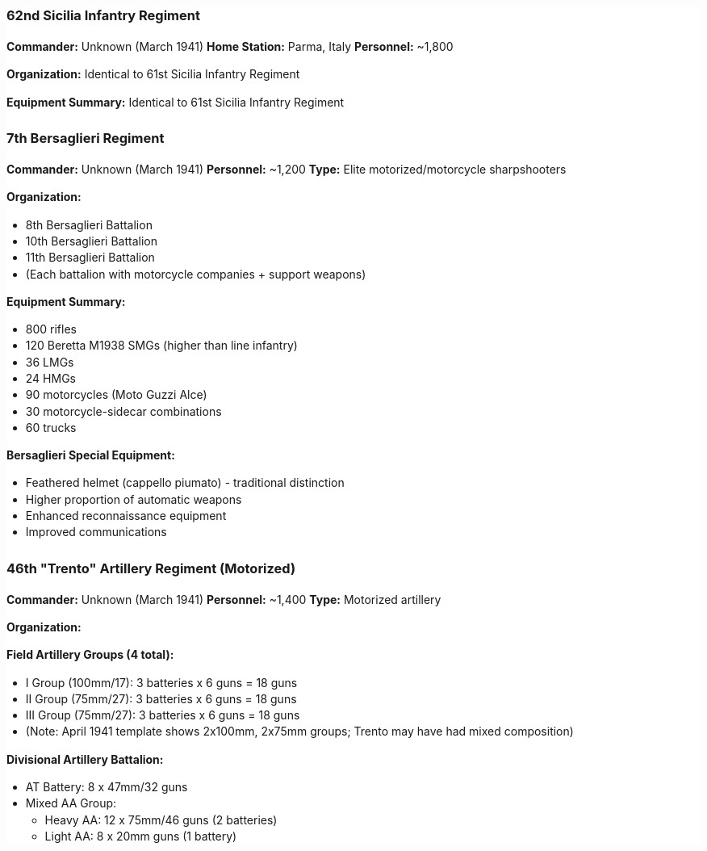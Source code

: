 ### 62nd Sicilia Infantry Regiment

**Commander:** Unknown (March 1941)
**Home Station:** Parma, Italy
**Personnel:** ~1,800

**Organization:** Identical to 61st Sicilia Infantry Regiment

**Equipment Summary:** Identical to 61st Sicilia Infantry Regiment

### 7th Bersaglieri Regiment

**Commander:** Unknown (March 1941)
**Personnel:** ~1,200
**Type:** Elite motorized/motorcycle sharpshooters

**Organization:**
- 8th Bersaglieri Battalion
- 10th Bersaglieri Battalion
- 11th Bersaglieri Battalion
- (Each battalion with motorcycle companies + support weapons)

**Equipment Summary:**
- 800 rifles
- 120 Beretta M1938 SMGs (higher than line infantry)
- 36 LMGs
- 24 HMGs
- 90 motorcycles (Moto Guzzi Alce)
- 30 motorcycle-sidecar combinations
- 60 trucks

**Bersaglieri Special Equipment:**
- Feathered helmet (cappello piumato) - traditional distinction
- Higher proportion of automatic weapons
- Enhanced reconnaissance equipment
- Improved communications

### 46th "Trento" Artillery Regiment (Motorized)

**Commander:** Unknown (March 1941)
**Personnel:** ~1,400
**Type:** Motorized artillery

**Organization:**

**Field Artillery Groups (4 total):**
- I Group (100mm/17): 3 batteries x 6 guns = 18 guns
- II Group (75mm/27): 3 batteries x 6 guns = 18 guns
- III Group (75mm/27): 3 batteries x 6 guns = 18 guns
- (Note: April 1941 template shows 2x100mm, 2x75mm groups; Trento may have had mixed composition)

**Divisional Artillery Battalion:**
- AT Battery: 8 x 47mm/32 guns
- Mixed AA Group:
  - Heavy AA: 12 x 75mm/46 guns (2 batteries)
  - Light AA: 8 x 20mm guns (1 battery)
